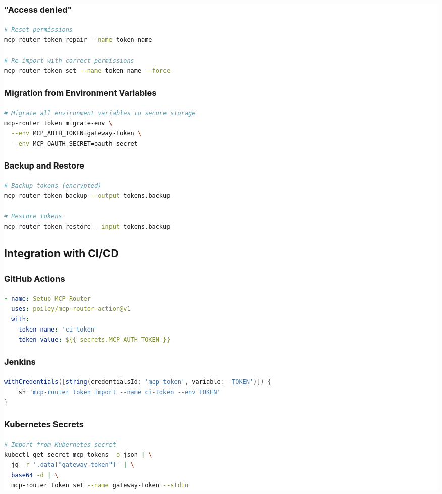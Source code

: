 ### "Access denied"
```bash
# Reset permissions
mcp-router token repair --name token-name

# Re-import with correct permissions
mcp-router token set --name token-name --force
```

### Migration from Environment Variables
```bash
# Migrate all environment variables to secure storage
mcp-router token migrate-env \
  --env MCP_AUTH_TOKEN=gateway-token \
  --env MCP_OAUTH_SECRET=oauth-secret
```

### Backup and Restore
```bash
# Backup tokens (encrypted)
mcp-router token backup --output tokens.backup

# Restore tokens
mcp-router token restore --input tokens.backup
```

## Integration with CI/CD

### GitHub Actions
```yaml
- name: Setup MCP Router
  uses: poiley/mcp-router-action@v1
  with:
    token-name: 'ci-token'
    token-value: ${{ secrets.MCP_AUTH_TOKEN }}
```

### Jenkins
```groovy
withCredentials([string(credentialsId: 'mcp-token', variable: 'TOKEN')]) {
    sh 'mcp-router token import --name ci-token --env TOKEN'
}
```

### Kubernetes Secrets
```bash
# Import from Kubernetes secret
kubectl get secret mcp-tokens -o json | \
  jq -r '.data["gateway-token"]' | \
  base64 -d | \
  mcp-router token set --name gateway-token --stdin
```

